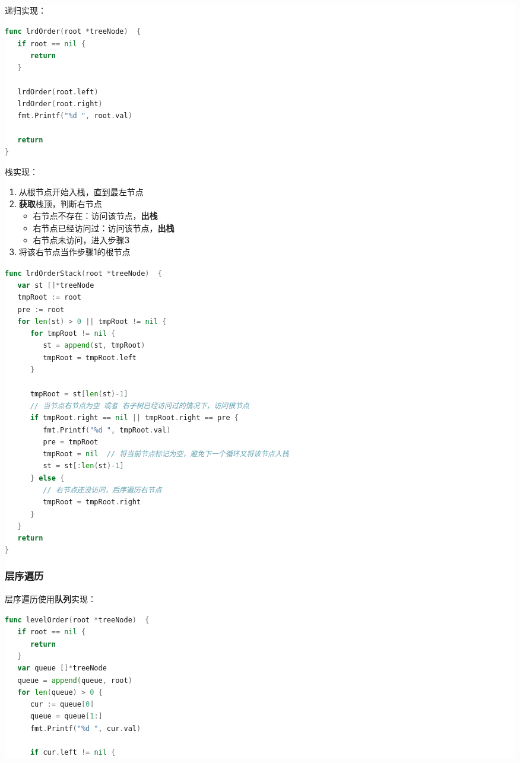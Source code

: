 递归实现：
```go
func lrdOrder(root *treeNode)  {  
   if root == nil {  
      return  
   }  
  
   lrdOrder(root.left)  
   lrdOrder(root.right)  
   fmt.Printf("%d ", root.val)  
  
   return  
}
```

栈实现：
1. 从根节点开始入栈，直到最左节点
2. **获取**栈顶，判断右节点
	- 右节点不存在：访问该节点，**出栈**
	- 右节点已经访问过：访问该节点，**出栈**
	- 右节点未访问，进入步骤3
3. 将该右节点当作步骤1的根节点
```go
func lrdOrderStack(root *treeNode)  {  
   var st []*treeNode  
   tmpRoot := root  
   pre := root  
   for len(st) > 0 || tmpRoot != nil {  
      for tmpRoot != nil {  
         st = append(st, tmpRoot)  
         tmpRoot = tmpRoot.left  
      }  
  
      tmpRoot = st[len(st)-1]  
      // 当节点右节点为空 或者 右子树已经访问过的情况下，访问根节点  
      if tmpRoot.right == nil || tmpRoot.right == pre {  
         fmt.Printf("%d ", tmpRoot.val)  
         pre = tmpRoot  
         tmpRoot = nil  // 将当前节点标记为空，避免下一个循环又将该节点入栈  
         st = st[:len(st)-1]  
      } else {  
         // 右节点还没访问，后序遍历右节点  
         tmpRoot = tmpRoot.right  
      }  
   }  
   return  
}
```

### 层序遍历

层序遍历使用**队列**实现：
```go
func levelOrder(root *treeNode)  {  
   if root == nil {  
      return  
   }  
   var queue []*treeNode  
   queue = append(queue, root)  
   for len(queue) > 0 {  
      cur := queue[0]  
      queue = queue[1:]  
      fmt.Printf("%d ", cur.val)  
  
      if cur.left != nil {  
```